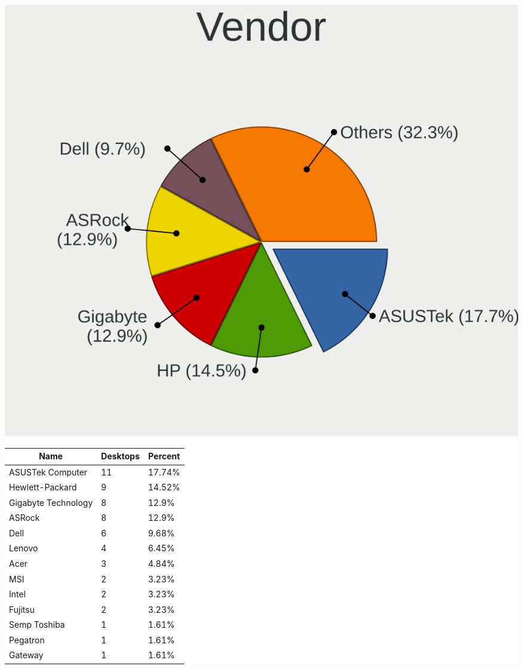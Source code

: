 ![Vendor](./images/pie_chart_bsd/node_vendor.svg)


| Name                | Desktops | Percent |
|---------------------|----------|---------|
| ASUSTek Computer    | 11       | 17.74%  |
| Hewlett-Packard     | 9        | 14.52%  |
| Gigabyte Technology | 8        | 12.9%   |
| ASRock              | 8        | 12.9%   |
| Dell                | 6        | 9.68%   |
| Lenovo              | 4        | 6.45%   |
| Acer                | 3        | 4.84%   |
| MSI                 | 2        | 3.23%   |
| Intel               | 2        | 3.23%   |
| Fujitsu             | 2        | 3.23%   |
| Semp Toshiba        | 1        | 1.61%   |
| Pegatron            | 1        | 1.61%   |
| Gateway             | 1        | 1.61%   |